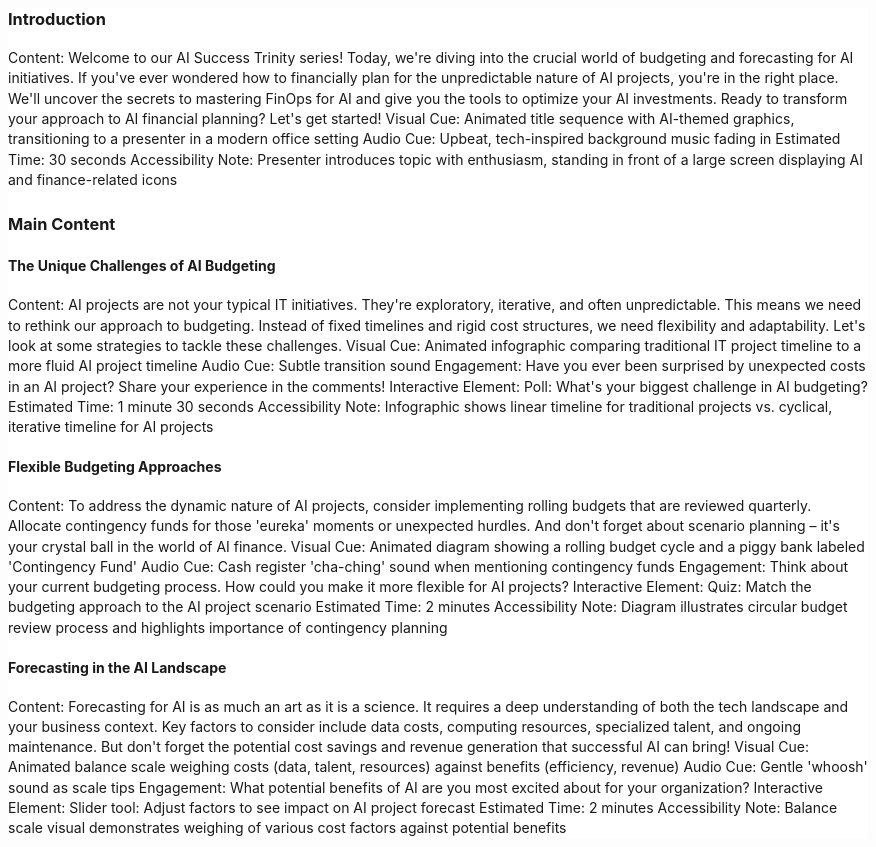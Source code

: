 ### Introduction

Content: Welcome to our AI Success Trinity series! Today, we're diving into the crucial world of budgeting and forecasting for AI initiatives. If you've ever wondered how to financially plan for the unpredictable nature of AI projects, you're in the right place. We'll uncover the secrets to mastering FinOps for AI and give you the tools to optimize your AI investments. Ready to transform your approach to AI financial planning? Let's get started!
Visual Cue: Animated title sequence with AI-themed graphics, transitioning to a presenter in a modern office setting
Audio Cue: Upbeat, tech-inspired background music fading in
Estimated Time: 30 seconds
Accessibility Note: Presenter introduces topic with enthusiasm, standing in front of a large screen displaying AI and finance-related icons

### Main Content

#### The Unique Challenges of AI Budgeting

Content: AI projects are not your typical IT initiatives. They're exploratory, iterative, and often unpredictable. This means we need to rethink our approach to budgeting. Instead of fixed timelines and rigid cost structures, we need flexibility and adaptability. Let's look at some strategies to tackle these challenges.
Visual Cue: Animated infographic comparing traditional IT project timeline to a more fluid AI project timeline
Audio Cue: Subtle transition sound
Engagement: Have you ever been surprised by unexpected costs in an AI project? Share your experience in the comments!
Interactive Element: Poll: What's your biggest challenge in AI budgeting?
Estimated Time: 1 minute 30 seconds
Accessibility Note: Infographic shows linear timeline for traditional projects vs. cyclical, iterative timeline for AI projects

#### Flexible Budgeting Approaches

Content: To address the dynamic nature of AI projects, consider implementing rolling budgets that are reviewed quarterly. Allocate contingency funds for those 'eureka' moments or unexpected hurdles. And don't forget about scenario planning – it's your crystal ball in the world of AI finance.
Visual Cue: Animated diagram showing a rolling budget cycle and a piggy bank labeled 'Contingency Fund'
Audio Cue: Cash register 'cha-ching' sound when mentioning contingency funds
Engagement: Think about your current budgeting process. How could you make it more flexible for AI projects?
Interactive Element: Quiz: Match the budgeting approach to the AI project scenario
Estimated Time: 2 minutes
Accessibility Note: Diagram illustrates circular budget review process and highlights importance of contingency planning

#### Forecasting in the AI Landscape

Content: Forecasting for AI is as much an art as it is a science. It requires a deep understanding of both the tech landscape and your business context. Key factors to consider include data costs, computing resources, specialized talent, and ongoing maintenance. But don't forget the potential cost savings and revenue generation that successful AI can bring!
Visual Cue: Animated balance scale weighing costs (data, talent, resources) against benefits (efficiency, revenue)
Audio Cue: Gentle 'whoosh' sound as scale tips
Engagement: What potential benefits of AI are you most excited about for your organization?
Interactive Element: Slider tool: Adjust factors to see impact on AI project forecast
Estimated Time: 2 minutes
Accessibility Note: Balance scale visual demonstrates weighing of various cost factors against potential benefits
